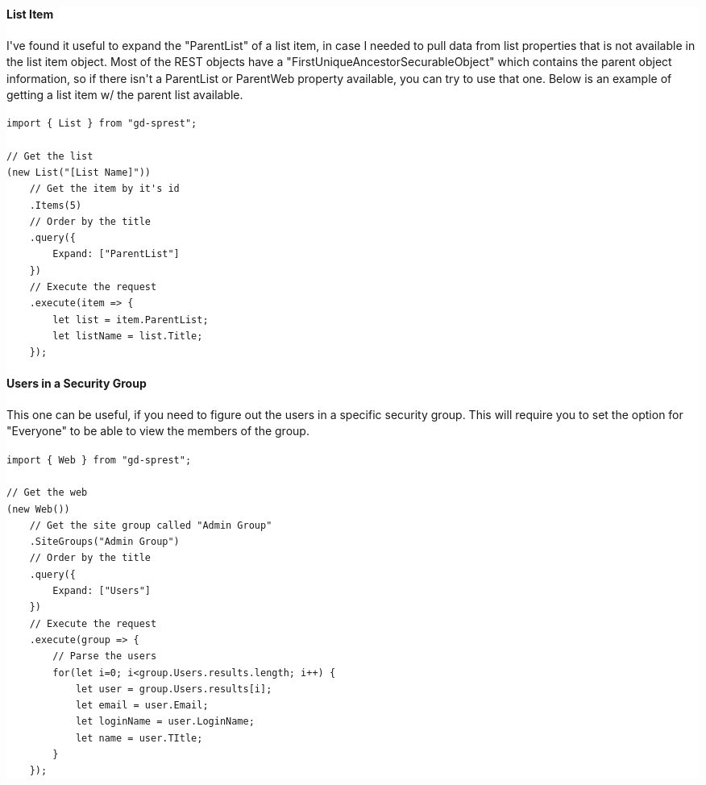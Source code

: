 #### List Item

I've found it useful to expand the "ParentList" of a list item, in case I needed to pull data from list properties that is not available in the list item object. Most of the REST objects have a "FirstUniqueAncestorSecurableObject" which contains the parent object information, so if there isn't a ParentList or ParentWeb property available, you can try to use that one. Below is an example of getting a list item w/ the parent list available.

```
import { List } from "gd-sprest";

// Get the list
(new List("[List Name]"))
    // Get the item by it's id
    .Items(5)
    // Order by the title
    .query({
        Expand: ["ParentList"]
    })
    // Execute the request
    .execute(item => {
        let list = item.ParentList;
        let listName = list.Title;
    });

```

#### Users in a Security Group

This one can be useful, if you need to figure out the users in a specific security group. This will require you to set the option for "Everyone" to be able to view the members of the group.

```
import { Web } from "gd-sprest";

// Get the web
(new Web())
    // Get the site group called "Admin Group"
    .SiteGroups("Admin Group")
    // Order by the title
    .query({
        Expand: ["Users"]
    })
    // Execute the request
    .execute(group => {
        // Parse the users
        for(let i=0; i<group.Users.results.length; i++) {
            let user = group.Users.results[i];
            let email = user.Email;
            let loginName = user.LoginName;
            let name = user.TItle;
        }
    });

```
